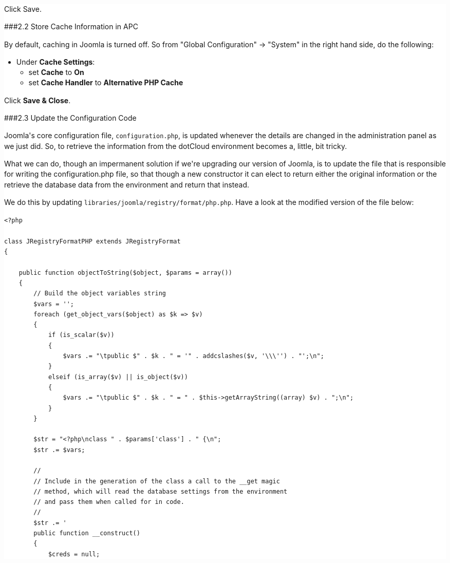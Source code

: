 Click Save.

###2.2 Store Cache Information in APC

By default, caching in Joomla is turned off. So from "Global Configuration" -> "System" in the right hand side, do the following:

 * Under **Cache Settings**:
     * set **Cache** to **On**
     * set **Cache Handler** to **Alternative PHP Cache**

Click **Save & Close**.

###2.3 Update the Configuration Code

Joomla's core configuration file, ``configuration.php``, is updated whenever the details are changed in the administration panel as we just did. So, to retrieve the information from the dotCloud environment becomes a, little, bit tricky.

What we can do, though an impermanent solution if we're upgrading our version of Joomla, is to update the file that is responsible for writing the configuration.php file, so that though a new constructor it can elect to return either the original information or the retrieve the database data from the environment and return that instead.

We do this by updating ``libraries/joomla/registry/format/php.php``. Have a look at the modified version of the file below:

    <?php

    class JRegistryFormatPHP extends JRegistryFormat
    {

    	public function objectToString($object, $params = array())
    	{
    		// Build the object variables string
    		$vars = '';
    		foreach (get_object_vars($object) as $k => $v)
    		{
    			if (is_scalar($v))
    			{
    				$vars .= "\tpublic $" . $k . " = '" . addcslashes($v, '\\\'') . "';\n";
    			}
    			elseif (is_array($v) || is_object($v))
    			{
    				$vars .= "\tpublic $" . $k . " = " . $this->getArrayString((array) $v) . ";\n";
    			}
    		}

    		$str = "<?php\nclass " . $params['class'] . " {\n";
    		$str .= $vars;

    		//
    		// Include in the generation of the class a call to the __get magic
    		// method, which will read the database settings from the environment
    		// and pass them when called for in code.
    		//
    		$str .= '
            public function __construct()
            {
                $creds = null;
